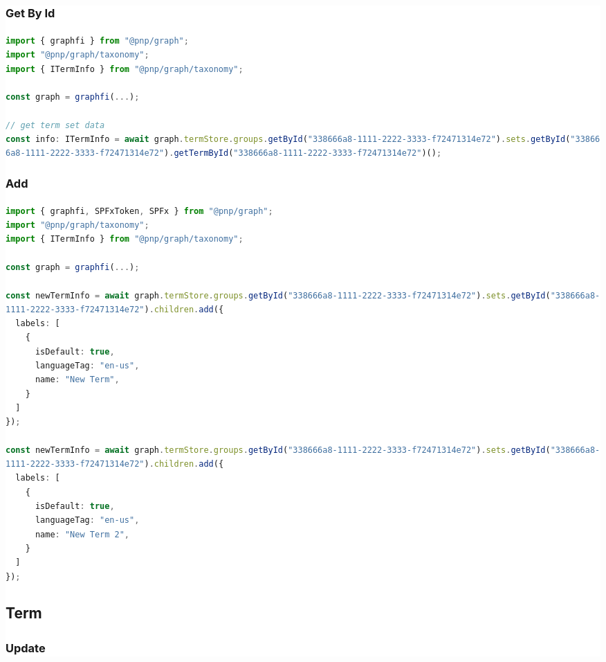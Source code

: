 ### Get By Id

```TypeScript
import { graphfi } from "@pnp/graph";
import "@pnp/graph/taxonomy";
import { ITermInfo } from "@pnp/graph/taxonomy";

const graph = graphfi(...);

// get term set data
const info: ITermInfo = await graph.termStore.groups.getById("338666a8-1111-2222-3333-f72471314e72").sets.getById("338666a8-1111-2222-3333-f72471314e72").getTermById("338666a8-1111-2222-3333-f72471314e72")();
```

### Add

```TypeScript
import { graphfi, SPFxToken, SPFx } from "@pnp/graph";
import "@pnp/graph/taxonomy";
import { ITermInfo } from "@pnp/graph/taxonomy";

const graph = graphfi(...);

const newTermInfo = await graph.termStore.groups.getById("338666a8-1111-2222-3333-f72471314e72").sets.getById("338666a8-1111-2222-3333-f72471314e72").children.add({
  labels: [
    {
      isDefault: true,
      languageTag: "en-us",
      name: "New Term",
    }
  ]
});

const newTermInfo = await graph.termStore.groups.getById("338666a8-1111-2222-3333-f72471314e72").sets.getById("338666a8-1111-2222-3333-f72471314e72").children.add({
  labels: [
    {
      isDefault: true,
      languageTag: "en-us",
      name: "New Term 2",
    }
  ]
});
```

## Term

### Update
